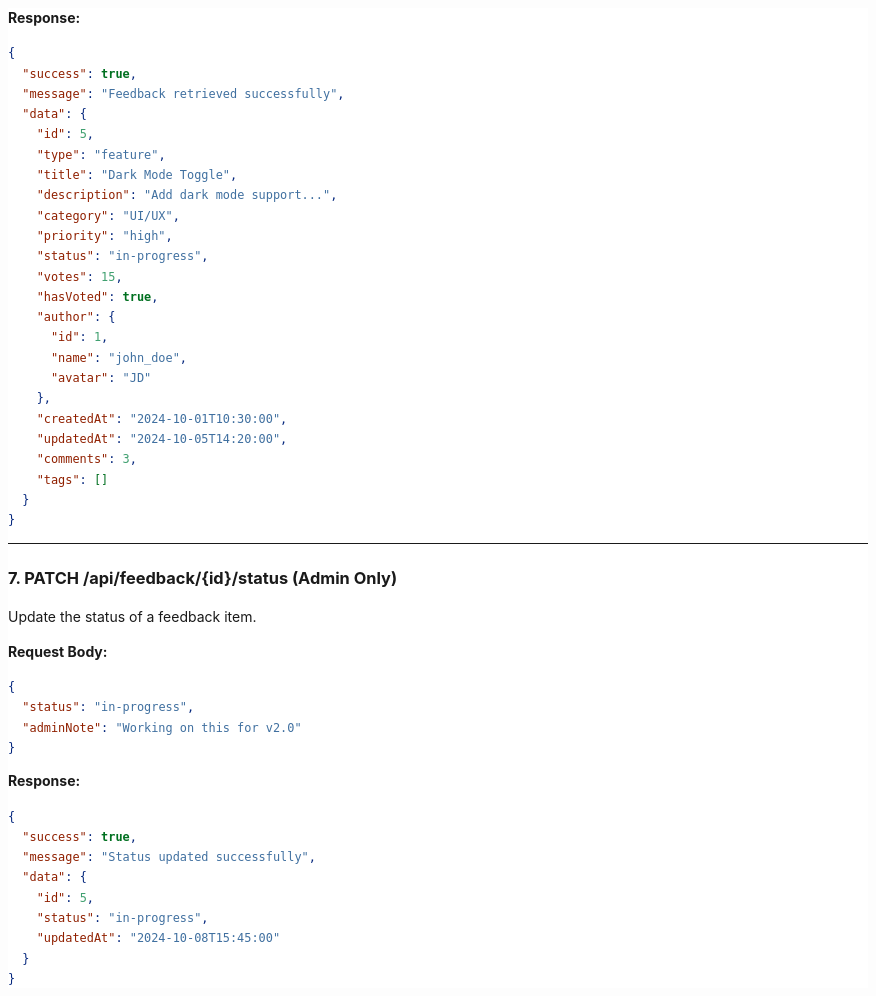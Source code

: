 **Response:**
```json
{
  "success": true,
  "message": "Feedback retrieved successfully",
  "data": {
    "id": 5,
    "type": "feature",
    "title": "Dark Mode Toggle",
    "description": "Add dark mode support...",
    "category": "UI/UX",
    "priority": "high",
    "status": "in-progress",
    "votes": 15,
    "hasVoted": true,
    "author": {
      "id": 1,
      "name": "john_doe",
      "avatar": "JD"
    },
    "createdAt": "2024-10-01T10:30:00",
    "updatedAt": "2024-10-05T14:20:00",
    "comments": 3,
    "tags": []
  }
}
```

---

### 7. **PATCH /api/feedback/{id}/status** (Admin Only)
Update the status of a feedback item.

**Request Body:**
```json
{
  "status": "in-progress",
  "adminNote": "Working on this for v2.0"
}
```

**Response:**
```json
{
  "success": true,
  "message": "Status updated successfully",
  "data": {
    "id": 5,
    "status": "in-progress",
    "updatedAt": "2024-10-08T15:45:00"
  }
}
```
